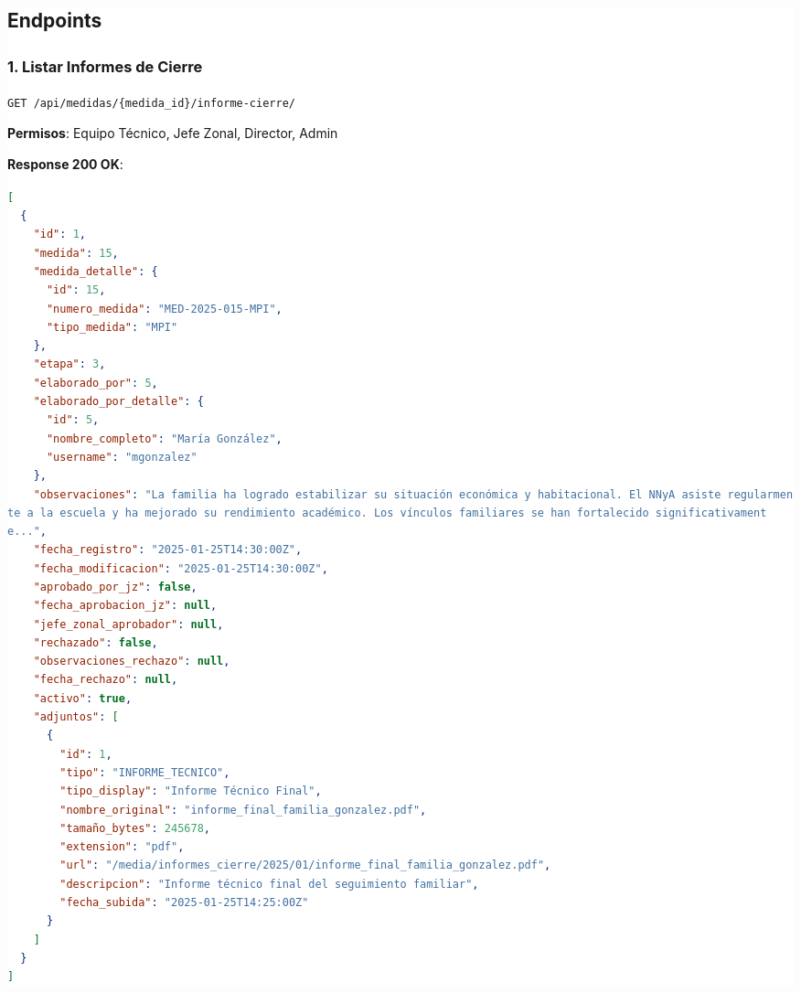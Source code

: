 
## Endpoints

### 1. Listar Informes de Cierre

```
GET /api/medidas/{medida_id}/informe-cierre/
```

**Permisos**: Equipo Técnico, Jefe Zonal, Director, Admin

**Response 200 OK**:

```json
[
  {
    "id": 1,
    "medida": 15,
    "medida_detalle": {
      "id": 15,
      "numero_medida": "MED-2025-015-MPI",
      "tipo_medida": "MPI"
    },
    "etapa": 3,
    "elaborado_por": 5,
    "elaborado_por_detalle": {
      "id": 5,
      "nombre_completo": "María González",
      "username": "mgonzalez"
    },
    "observaciones": "La familia ha logrado estabilizar su situación económica y habitacional. El NNyA asiste regularmente a la escuela y ha mejorado su rendimiento académico. Los vínculos familiares se han fortalecido significativamente...",
    "fecha_registro": "2025-01-25T14:30:00Z",
    "fecha_modificacion": "2025-01-25T14:30:00Z",
    "aprobado_por_jz": false,
    "fecha_aprobacion_jz": null,
    "jefe_zonal_aprobador": null,
    "rechazado": false,
    "observaciones_rechazo": null,
    "fecha_rechazo": null,
    "activo": true,
    "adjuntos": [
      {
        "id": 1,
        "tipo": "INFORME_TECNICO",
        "tipo_display": "Informe Técnico Final",
        "nombre_original": "informe_final_familia_gonzalez.pdf",
        "tamaño_bytes": 245678,
        "extension": "pdf",
        "url": "/media/informes_cierre/2025/01/informe_final_familia_gonzalez.pdf",
        "descripcion": "Informe técnico final del seguimiento familiar",
        "fecha_subida": "2025-01-25T14:25:00Z"
      }
    ]
  }
]
```
